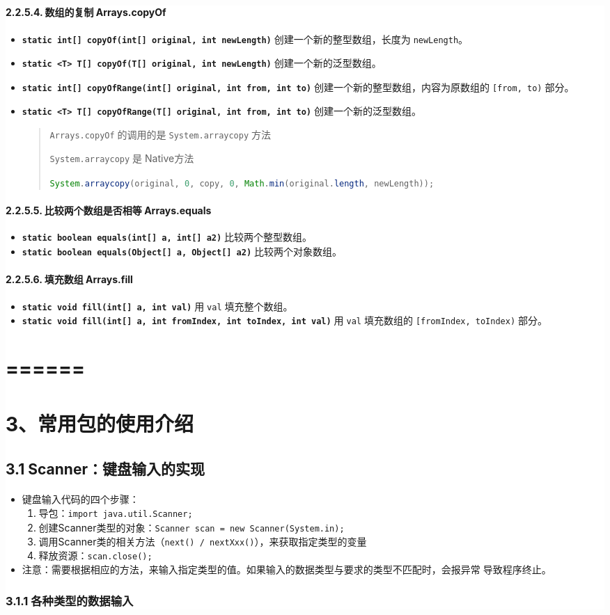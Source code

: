 #### 2.2.5.4. **数组的复制 Arrays.copyOf**

- **`static int[] copyOf(int[] original, int newLength)`** 
  创建一个新的整型数组，长度为 `newLength`。
  
- **`static <T> T[] copyOf(T[] original, int newLength)`** 
  创建一个新的泛型数组。
  
- **`static int[] copyOfRange(int[] original, int from, int to)`** 
  创建一个新的整型数组，内容为原数组的 `[from, to)` 部分。
  
- **`static <T> T[] copyOfRange(T[] original, int from, int to)`** 
  创建一个新的泛型数组。
  
  > `Arrays.copyOf` 的调用的是 `System.arraycopy` 方法
  >
  > `System.arraycopy` 是 Native方法
  >
  > ```java
  > System.arraycopy(original, 0, copy, 0, Math.min(original.length, newLength));
  > ```

#### 2.2.5.5. **比较两个数组是否相等 Arrays.equals**

- **`static boolean equals(int[] a, int[] a2)`** 
  比较两个整型数组。
- **`static boolean equals(Object[] a, Object[] a2)`** 
  比较两个对象数组。

#### 2.2.5.6. **填充数组 Arrays.fill**

- **`static void fill(int[] a, int val)`** 
  用 `val` 填充整个数组。
- **`static void fill(int[] a, int fromIndex, int toIndex, int val)`** 
  用 `val` 填充数组的 `[fromIndex, toIndex)` 部分。



# ======

# 3、常用包的使用介绍

## 3.1 Scanner：键盘输入的实现

- 键盘输入代码的四个步骤：
  1. 导包：`import java.util.Scanner;`
  2. 创建Scanner类型的对象：`Scanner scan = new Scanner(System.in);`
  3. 调用Scanner类的相关方法（`next() / nextXxx()`），来获取指定类型的变量
  4. 释放资源：`scan.close();`
- 注意：需要根据相应的方法，来输入指定类型的值。如果输入的数据类型与要求的类型不匹配时，会报异常 导致程序终止。

### 3.1.1 各种类型的数据输入
